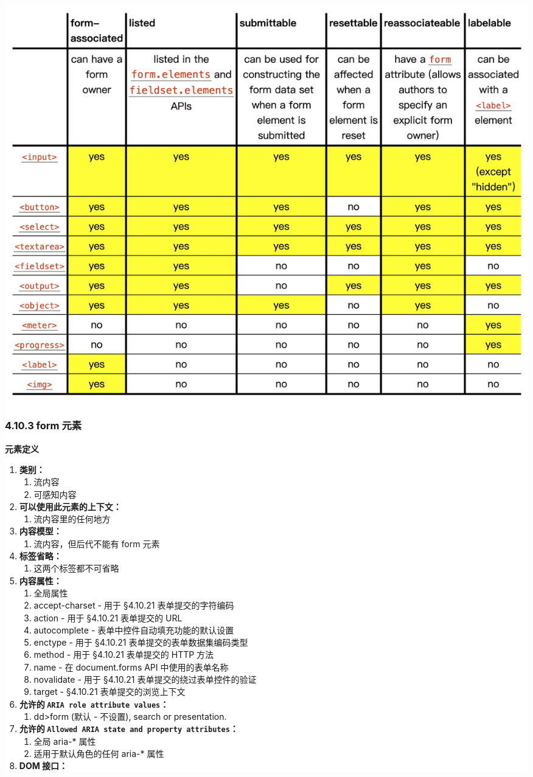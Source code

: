![-w823](media/15716520196375.jpg)

### 4.10.3 form 元素
**元素定义**
1. **类别：**
    1. 流内容
    2. 可感知内容
2. **可以使用此元素的上下文：**
    1. 流内容里的任何地方
3. **内容模型：**
    1. 流内容，但后代不能有 form 元素
4. **标签省略：**
    1. 这两个标签都不可省略
5. **内容属性：**
    1. 全局属性
    2. accept-charset - 用于 §4.10.21 表单提交的字符编码
    3. action - 用于 §4.10.21 表单提交的 URL
    4. autocomplete - 表单中控件自动填充功能的默认设置
    5. enctype - 用于 §4.10.21 表单提交的表单数据集编码类型
    6. method - 用于 §4.10.21 表单提交的 HTTP 方法
    7. name - 在 document.forms API 中使用的表单名称
    8. novalidate - 用于 §4.10.21 表单提交的绕过表单控件的验证
    9. target - §4.10.21 表单提交的浏览上下文
6. **允许的 `ARIA role attribute values`：**
    1. dd>form (默认 - 不设置), search or presentation.
7. **允许的 `Allowed ARIA state and property attributes`：**
    1. 全局 aria-* 属性
    2. 适用于默认角色的任何 aria-* 属性
8. **DOM 接口：**
